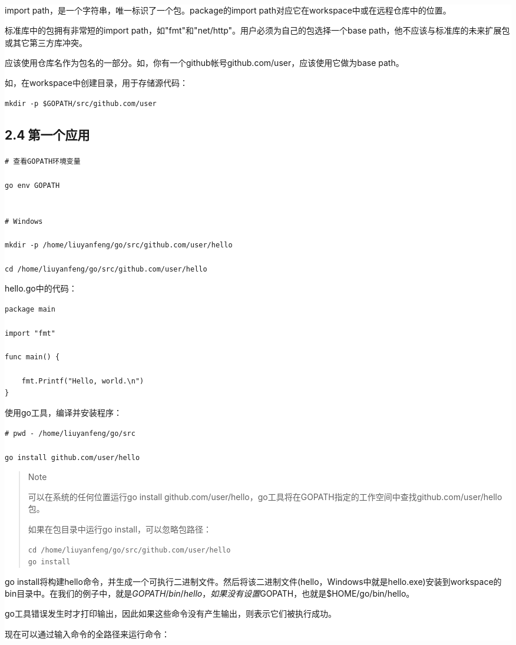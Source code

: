 import path，是一个字符串，唯一标识了一个包。package的import path对应它在workspace中或在远程仓库中的位置。

标准库中的包拥有非常短的import path，如"fmt"和"net/http"。用户必须为自己的包选择一个base path，他不应该与标准库的未来扩展包或其它第三方库冲突。

应该使用仓库名作为包名的一部分。如，你有一个github帐号github.com/user，应该使用它做为base path。

如，在workspace中创建目录，用于存储源代码：

    mkdir -p $GOPATH/src/github.com/user

## 2.4 第一个应用

    # 查看GOPATH环境变量

    go env GOPATH


    # Windows

    mkdir -p /home/liuyanfeng/go/src/github.com/user/hello

    cd /home/liuyanfeng/go/src/github.com/user/hello


hello.go中的代码：

    package main

    import "fmt"
    
    func main() {
    
        fmt.Printf("Hello, world.\n")
    }

使用go工具，编译并安装程序：

    # pwd - /home/liuyanfeng/go/src

    go install github.com/user/hello

> Note
> 
> 可以在系统的任何位置运行go install github.com/user/hello，go工具将在GOPATH指定的工作空间中查找github.com/user/hello包。
> 
> 如果在包目录中运行go install，可以忽略包路径：
> 
>     cd /home/liuyanfeng/go/src/github.com/user/hello
>     go install

go install将构建hello命令，并生成一个可执行二进制文件。然后将该二进制文件(hello，Windows中就是hello.exe)安装到workspace的bin目录中。在我们的例子中，就是$GOPATH/bin/hello，如果没有设置$GOPATH，也就是$HOME/go/bin/hello。

go工具错误发生时才打印输出，因此如果这些命令没有产生输出，则表示它们被执行成功。

现在可以通过输入命令的全路径来运行命令：
